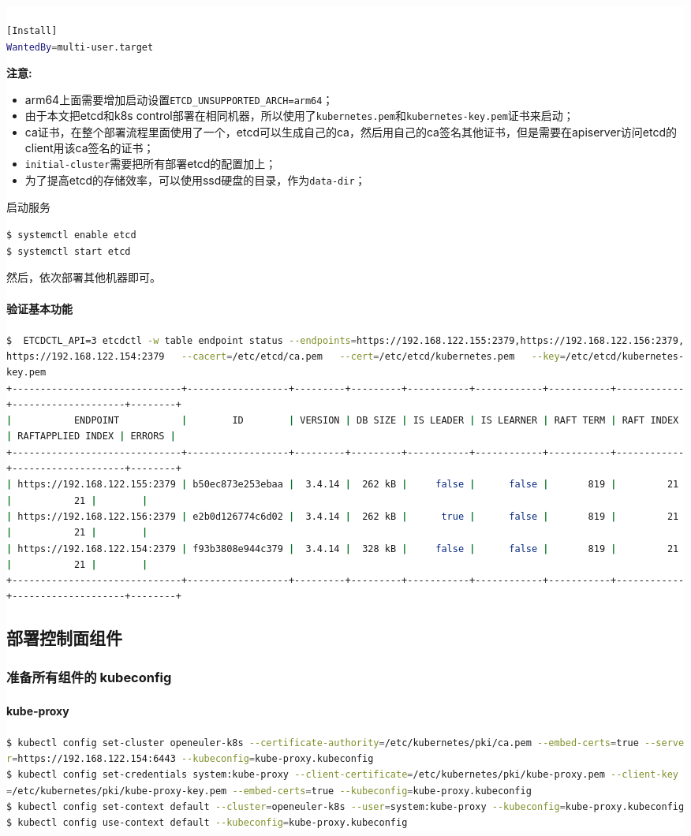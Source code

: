 ```bash

[Install]
WantedBy=multi-user.target
```

**注意:**

- arm64上面需要增加启动设置`ETCD_UNSUPPORTED_ARCH=arm64`；
- 由于本文把etcd和k8s control部署在相同机器，所以使用了`kubernetes.pem`和`kubernetes-key.pem`证书来启动；
- ca证书，在整个部署流程里面使用了一个，etcd可以生成自己的ca，然后用自己的ca签名其他证书，但是需要在apiserver访问etcd的client用该ca签名的证书；
- `initial-cluster`需要把所有部署etcd的配置加上；
- 为了提高etcd的存储效率，可以使用ssd硬盘的目录，作为`data-dir`；

启动服务

```bash
$ systemctl enable etcd
$ systemctl start etcd
```

然后，依次部署其他机器即可。

#### 验证基本功能

```bash
$  ETCDCTL_API=3 etcdctl -w table endpoint status --endpoints=https://192.168.122.155:2379,https://192.168.122.156:2379,https://192.168.122.154:2379   --cacert=/etc/etcd/ca.pem   --cert=/etc/etcd/kubernetes.pem   --key=/etc/etcd/kubernetes-key.pem
+------------------------------+------------------+---------+---------+-----------+------------+-----------+------------+--------------------+--------+
|           ENDPOINT           |        ID        | VERSION | DB SIZE | IS LEADER | IS LEARNER | RAFT TERM | RAFT INDEX | RAFTAPPLIED INDEX | ERRORS |
+------------------------------+------------------+---------+---------+-----------+------------+-----------+------------+--------------------+--------+
| https://192.168.122.155:2379 | b50ec873e253ebaa |  3.4.14 |  262 kB |     false |      false |       819 |         21 |           21 |        |
| https://192.168.122.156:2379 | e2b0d126774c6d02 |  3.4.14 |  262 kB |      true |      false |       819 |         21 |           21 |        |
| https://192.168.122.154:2379 | f93b3808e944c379 |  3.4.14 |  328 kB |     false |      false |       819 |         21 |           21 |        |
+------------------------------+------------------+---------+---------+-----------+------------+-----------+------------+--------------------+--------+
```

## 部署控制面组件


### 准备所有组件的 kubeconfig

#### kube-proxy

```bash
$ kubectl config set-cluster openeuler-k8s --certificate-authority=/etc/kubernetes/pki/ca.pem --embed-certs=true --server=https://192.168.122.154:6443 --kubeconfig=kube-proxy.kubeconfig
$ kubectl config set-credentials system:kube-proxy --client-certificate=/etc/kubernetes/pki/kube-proxy.pem --client-key=/etc/kubernetes/pki/kube-proxy-key.pem --embed-certs=true --kubeconfig=kube-proxy.kubeconfig
$ kubectl config set-context default --cluster=openeuler-k8s --user=system:kube-proxy --kubeconfig=kube-proxy.kubeconfig
$ kubectl config use-context default --kubeconfig=kube-proxy.kubeconfig
```
